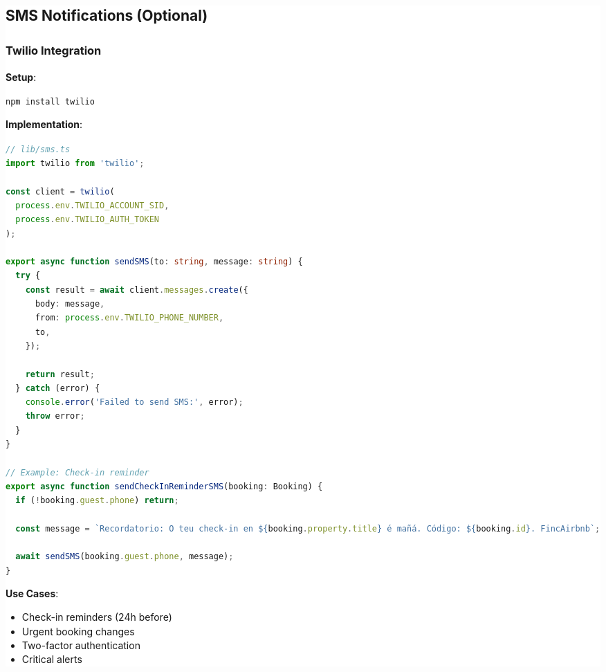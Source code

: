 
## SMS Notifications (Optional)

### Twilio Integration

**Setup**:
```bash
npm install twilio
```

**Implementation**:

```typescript
// lib/sms.ts
import twilio from 'twilio';

const client = twilio(
  process.env.TWILIO_ACCOUNT_SID,
  process.env.TWILIO_AUTH_TOKEN
);

export async function sendSMS(to: string, message: string) {
  try {
    const result = await client.messages.create({
      body: message,
      from: process.env.TWILIO_PHONE_NUMBER,
      to,
    });
    
    return result;
  } catch (error) {
    console.error('Failed to send SMS:', error);
    throw error;
  }
}

// Example: Check-in reminder
export async function sendCheckInReminderSMS(booking: Booking) {
  if (!booking.guest.phone) return;
  
  const message = `Recordatorio: O teu check-in en ${booking.property.title} é mañá. Código: ${booking.id}. FincAirbnb`;
  
  await sendSMS(booking.guest.phone, message);
}
```

**Use Cases**:
- Check-in reminders (24h before)
- Urgent booking changes
- Two-factor authentication
- Critical alerts
